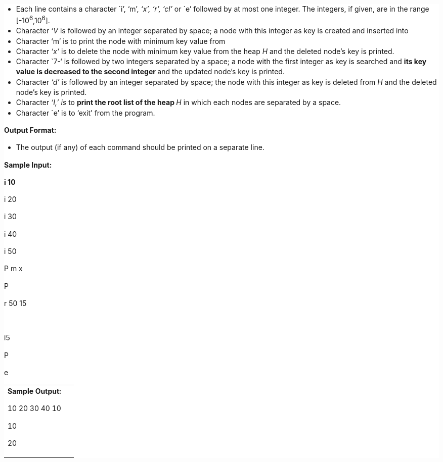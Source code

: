 <ul>
<li>Each line contains a character `i’, ‘m’, <em>‘x’, ‘r’, ‘cl’ </em>or `e’ followed by at most one integer. The integers, if given, are in the range [-10<sup>6</sup>,10<sup>6</sup>].</li>
<li>Character <em>‘V </em>is followed by an integer separated by space; a node with this integer as key is created and inserted into</li>
<li>Character ‘m’ is to print the node with minimum key value from</li>
<li>Character <em>‘x’ </em>is to delete the node with minimum key value from the heap <em>H </em>and the deleted node’s key is printed.</li>
<li>Character `7-‘ is followed by two integers separated by a space; a node with the first integer as key is searched and <strong>its key value is decreased to the second integer </strong>and the updated node’s key is printed.</li>
<li>Character <em>‘d’ </em>is followed by an integer separated by space; the node with this integer as key is deleted from <em>H </em>and the deleted node’s key is printed.</li>
<li>Character <em>‘I,’ is </em>to <strong>print the root list of the heap </strong><em>H </em>in which each nodes are separated by a space.</li>
<li>Character `e’ is to ‘exit’ from the program.</li>
</ul>
<strong>Output Format:</strong>

<ul>
<li>The output (if any) of each command should be printed on a separate line.</li>
</ul>
<strong>Sample Input:

</strong><strong>i 10

</strong>i 20

i 30

i 40

i 50

P m x

P

r 50 15

&nbsp;

i5

P

e

<table>
<tbody>
<tr>
<td width="124"><strong>Sample Output:</strong>

10 20 30 40 10

10

20
